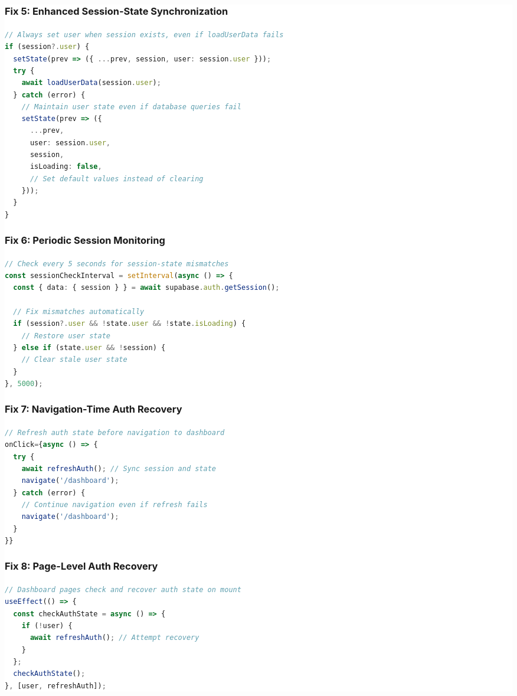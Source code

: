 ### Fix 5: Enhanced Session-State Synchronization
```typescript
// Always set user when session exists, even if loadUserData fails
if (session?.user) {
  setState(prev => ({ ...prev, session, user: session.user }));
  try {
    await loadUserData(session.user);
  } catch (error) {
    // Maintain user state even if database queries fail
    setState(prev => ({
      ...prev,
      user: session.user,
      session,
      isLoading: false,
      // Set default values instead of clearing
    }));
  }
}
```

### Fix 6: Periodic Session Monitoring
```typescript
// Check every 5 seconds for session-state mismatches
const sessionCheckInterval = setInterval(async () => {
  const { data: { session } } = await supabase.auth.getSession();
  
  // Fix mismatches automatically
  if (session?.user && !state.user && !state.isLoading) {
    // Restore user state
  } else if (state.user && !session) {
    // Clear stale user state
  }
}, 5000);
```

### Fix 7: Navigation-Time Auth Recovery
```typescript
// Refresh auth state before navigation to dashboard
onClick={async () => {
  try {
    await refreshAuth(); // Sync session and state
    navigate('/dashboard');
  } catch (error) {
    // Continue navigation even if refresh fails
    navigate('/dashboard');
  }
}}
```

### Fix 8: Page-Level Auth Recovery
```typescript
// Dashboard pages check and recover auth state on mount
useEffect(() => {
  const checkAuthState = async () => {
    if (!user) {
      await refreshAuth(); // Attempt recovery
    }
  };
  checkAuthState();
}, [user, refreshAuth]);
```
